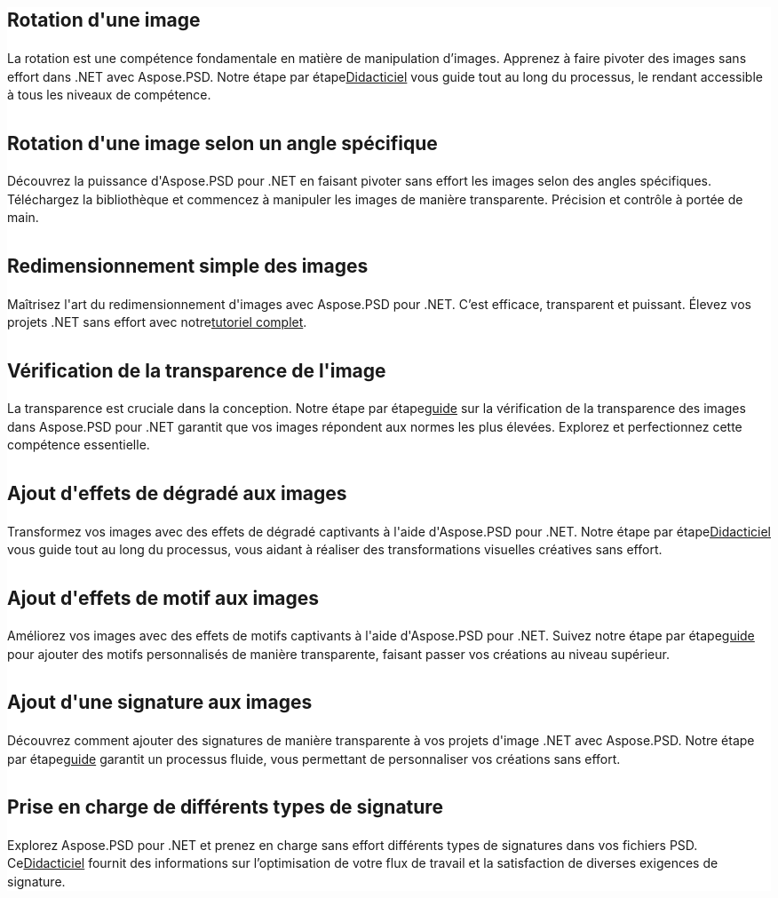 ## Rotation d'une image

 La rotation est une compétence fondamentale en matière de manipulation d’images. Apprenez à faire pivoter des images sans effort dans .NET avec Aspose.PSD. Notre étape par étape[Didacticiel](./rotate-image/) vous guide tout au long du processus, le rendant accessible à tous les niveaux de compétence.

## Rotation d'une image selon un angle spécifique

Découvrez la puissance d'Aspose.PSD pour .NET en faisant pivoter sans effort les images selon des angles spécifiques. Téléchargez la bibliothèque et commencez à manipuler les images de manière transparente. Précision et contrôle à portée de main.

## Redimensionnement simple des images

 Maîtrisez l'art du redimensionnement d'images avec Aspose.PSD pour .NET. C’est efficace, transparent et puissant. Élevez vos projets .NET sans effort avec notre[tutoriel complet](./simple-resizing/).

## Vérification de la transparence de l'image

 La transparence est cruciale dans la conception. Notre étape par étape[guide](./verifying-image-transparency/) sur la vérification de la transparence des images dans Aspose.PSD pour .NET garantit que vos images répondent aux normes les plus élevées. Explorez et perfectionnez cette compétence essentielle.

## Ajout d'effets de dégradé aux images

 Transformez vos images avec des effets de dégradé captivants à l'aide d'Aspose.PSD pour .NET. Notre étape par étape[Didacticiel](./adding-gradient-effects/) vous guide tout au long du processus, vous aidant à réaliser des transformations visuelles créatives sans effort.

## Ajout d'effets de motif aux images

Améliorez vos images avec des effets de motifs captivants à l'aide d'Aspose.PSD pour .NET. Suivez notre étape par étape[guide](./adding-pattern-effects/) pour ajouter des motifs personnalisés de manière transparente, faisant passer vos créations au niveau supérieur.

## Ajout d'une signature aux images

 Découvrez comment ajouter des signatures de manière transparente à vos projets d'image .NET avec Aspose.PSD. Notre étape par étape[guide](./adding-signature-to-images/) garantit un processus fluide, vous permettant de personnaliser vos créations sans effort.

## Prise en charge de différents types de signature

 Explorez Aspose.PSD pour .NET et prenez en charge sans effort différents types de signatures dans vos fichiers PSD. Ce[Didacticiel](./supporting-different-signature-types/) fournit des informations sur l’optimisation de votre flux de travail et la satisfaction de diverses exigences de signature.
